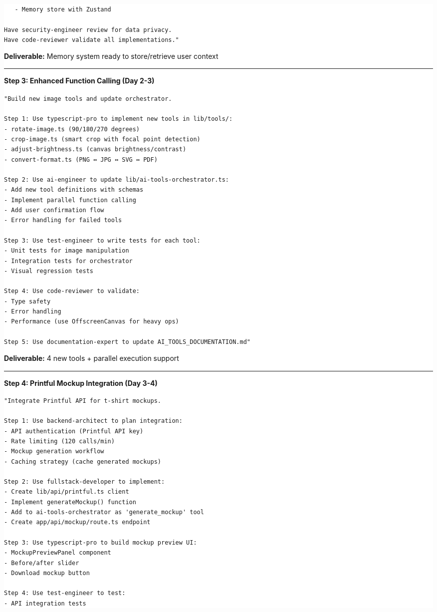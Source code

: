 ```
   - Memory store with Zustand

Have security-engineer review for data privacy.
Have code-reviewer validate all implementations."
```

**Deliverable:** Memory system ready to store/retrieve user context

---

**Step 3: Enhanced Function Calling (Day 2-3)**
```
"Build new image tools and update orchestrator.

Step 1: Use typescript-pro to implement new tools in lib/tools/:
- rotate-image.ts (90/180/270 degrees)
- crop-image.ts (smart crop with focal point detection)
- adjust-brightness.ts (canvas brightness/contrast)
- convert-format.ts (PNG ↔ JPG ↔ SVG ↔ PDF)

Step 2: Use ai-engineer to update lib/ai-tools-orchestrator.ts:
- Add new tool definitions with schemas
- Implement parallel function calling
- Add user confirmation flow
- Error handling for failed tools

Step 3: Use test-engineer to write tests for each tool:
- Unit tests for image manipulation
- Integration tests for orchestrator
- Visual regression tests

Step 4: Use code-reviewer to validate:
- Type safety
- Error handling
- Performance (use OffscreenCanvas for heavy ops)

Step 5: Use documentation-expert to update AI_TOOLS_DOCUMENTATION.md"
```

**Deliverable:** 4 new tools + parallel execution support

---

**Step 4: Printful Mockup Integration (Day 3-4)**
```
"Integrate Printful API for t-shirt mockups.

Step 1: Use backend-architect to plan integration:
- API authentication (Printful API key)
- Rate limiting (120 calls/min)
- Mockup generation workflow
- Caching strategy (cache generated mockups)

Step 2: Use fullstack-developer to implement:
- Create lib/api/printful.ts client
- Implement generateMockup() function
- Add to ai-tools-orchestrator as 'generate_mockup' tool
- Create app/api/mockup/route.ts endpoint

Step 3: Use typescript-pro to build mockup preview UI:
- MockupPreviewPanel component
- Before/after slider
- Download mockup button

Step 4: Use test-engineer to test:
- API integration tests
```